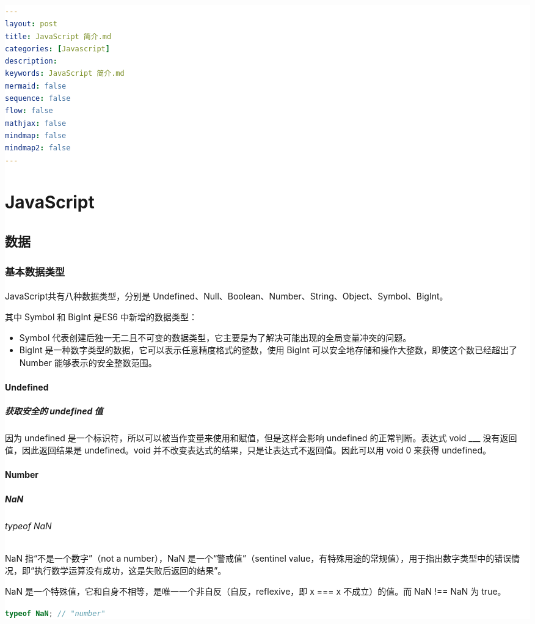 ```yaml
---
layout: post
title: JavaScript 简介.md
categories: [Javascript]
description: 
keywords: JavaScript 简介.md
mermaid: false
sequence: false
flow: false
mathjax: false
mindmap: false
mindmap2: false
---
```

# JavaScript

## 数据

### 基本数据类型

JavaScript共有八种数据类型，分别是 Undefined、Null、Boolean、Number、String、Object、Symbol、BigInt。

其中 Symbol 和 BigInt 是ES6 中新增的数据类型：

- Symbol 代表创建后独一无二且不可变的数据类型，它主要是为了解决可能出现的全局变量冲突的问题。
- BigInt 是一种数字类型的数据，它可以表示任意精度格式的整数，使用 BigInt 可以安全地存储和操作大整数，即使这个数已经超出了 Number 能够表示的安全整数范围。



#### Undefined

##### 获取安全的 undefined 值

因为 undefined 是一个标识符，所以可以被当作变量来使用和赋值，但是这样会影响 undefined 的正常判断。表达式 void ___ 没有返回值，因此返回结果是 undefined。void 并不改变表达式的结果，只是让表达式不返回值。因此可以用 void 0 来获得 undefined。



#### Number

##### NaN

###### typeof NaN

NaN 指“不是一个数字”（not a number），NaN 是一个“警戒值”（sentinel value，有特殊用途的常规值），用于指出数字类型中的错误情况，即“执行数学运算没有成功，这是失败后返回的结果”。

NaN 是一个特殊值，它和自身不相等，是唯一一个非自反（自反，reflexive，即 x === x 不成立）的值。而 NaN !== NaN 为 true。



```js
typeof NaN; // "number"
```
